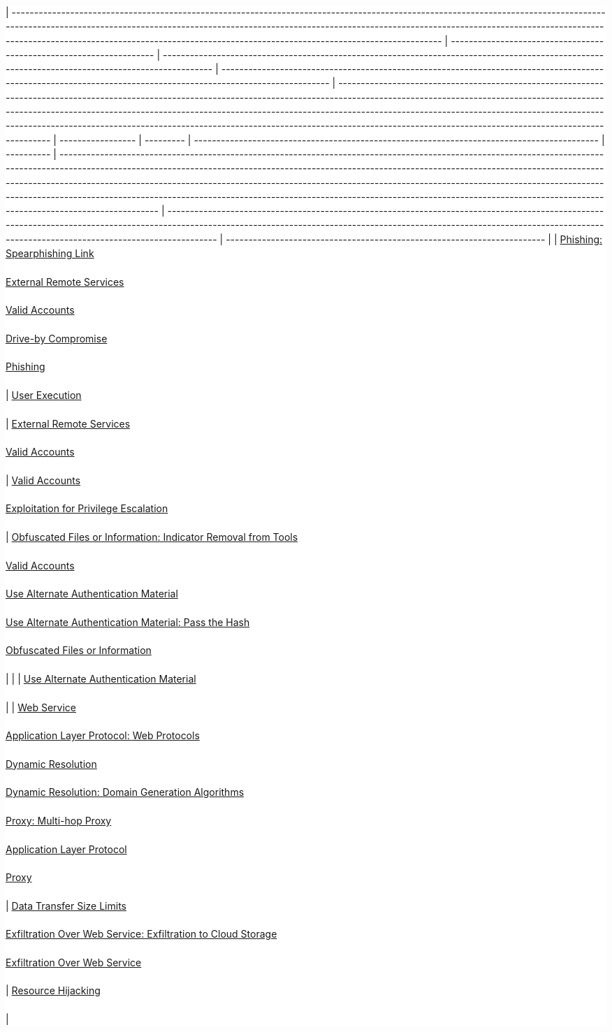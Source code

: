 | -------------------------------------------------------------------------------------------------------------------------------------------------------------------------------------------------------------------------------------------------------------------------------------------------------------------------------------------------------------------------- | ------------------------------------------------------------------- | ------------------------------------------------------------------------------------------------------------------------------------------------ | ------------------------------------------------------------------------------------------------------------------------------------------------------------- | ------------------------------------------------------------------------------------------------------------------------------------------------------------------------------------------------------------------------------------------------------------------------------------------------------------------------------------------------------------------------------------------------------------------------------------------------------------------------------------ | ----------------- | --------- | ------------------------------------------------------------------------------------------ | ---------- | -------------------------------------------------------------------------------------------------------------------------------------------------------------------------------------------------------------------------------------------------------------------------------------------------------------------------------------------------------------------------------------------------------------------------------------------------------------------------------------------------------------------------------------------------------------------------- | ------------------------------------------------------------------------------------------------------------------------------------------------------------------------------------------------------------------------------------------------------------------------------------- | ----------------------------------------------------------------------- |
| [Phishing: Spearphishing Link](https://attack.mitre.org/techniques/T1566/002)<br><br>[External Remote Services](https://attack.mitre.org/techniques/T1133)<br><br>[Valid Accounts](https://attack.mitre.org/techniques/T1078)<br><br>[Drive-by Compromise](https://attack.mitre.org/techniques/T1189)<br><br>[Phishing](https://attack.mitre.org/techniques/T1566)<br><br> | [User Execution](https://attack.mitre.org/techniques/T1204)<br><br> | [External Remote Services](https://attack.mitre.org/techniques/T1133)<br><br>[Valid Accounts](https://attack.mitre.org/techniques/T1078)<br><br> | [Valid Accounts](https://attack.mitre.org/techniques/T1078)<br><br>[Exploitation for Privilege Escalation](https://attack.mitre.org/techniques/T1068)<br><br> | [Obfuscated Files or Information: Indicator Removal from Tools](https://attack.mitre.org/techniques/T1027/005)<br><br>[Valid Accounts](https://attack.mitre.org/techniques/T1078)<br><br>[Use Alternate Authentication Material](https://attack.mitre.org/techniques/T1550)<br><br>[Use Alternate Authentication Material: Pass the Hash](https://attack.mitre.org/techniques/T1550/002)<br><br>[Obfuscated Files or Information](https://attack.mitre.org/techniques/T1027)<br><br> |                   |           | [Use Alternate Authentication Material](https://attack.mitre.org/techniques/T1550)<br><br> |            | [Web Service](https://attack.mitre.org/techniques/T1102)<br><br>[Application Layer Protocol: Web Protocols](https://attack.mitre.org/techniques/T1071/001)<br><br>[Dynamic Resolution](https://attack.mitre.org/techniques/T1568)<br><br>[Dynamic Resolution: Domain Generation Algorithms](https://attack.mitre.org/techniques/T1568/002)<br><br>[Proxy: Multi-hop Proxy](https://attack.mitre.org/techniques/T1090/003)<br><br>[Application Layer Protocol](https://attack.mitre.org/techniques/T1071)<br><br>[Proxy](https://attack.mitre.org/techniques/T1090)<br><br> | [Data Transfer Size Limits](https://attack.mitre.org/techniques/T1030)<br><br>[Exfiltration Over Web Service: Exfiltration to Cloud Storage](https://attack.mitre.org/techniques/T1567/002)<br><br>[Exfiltration Over Web Service](https://attack.mitre.org/techniques/T1567)<br><br> | [Resource Hijacking](https://attack.mitre.org/techniques/T1496)<br><br> |